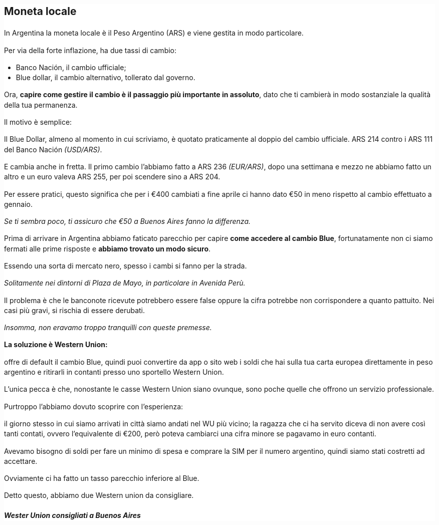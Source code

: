 ## Moneta locale

In Argentina la moneta locale &egrave; il Peso Argentino (ARS) e viene gestita in modo particolare.

Per via della forte inflazione, ha due tassi di cambio:

* Banco Naci&oacute;n, il cambio ufficiale;
* Blue dollar, il cambio alternativo, tollerato dal governo.

Ora, **capire come gestire il cambio &egrave; il passaggio pi&ugrave; importante in assoluto**, dato che ti cambier&agrave; in modo sostanziale la qualit&agrave; della tua permanenza.

Il motivo &egrave; semplice:

Il Blue Dollar, almeno al momento in cui scriviamo, &egrave; quotato praticamente al doppio del cambio ufficiale. ARS 214 contro i ARS 111 del Banco Naci&oacute;n *(USD/ARS)*.

E cambia anche in fretta. Il primo cambio l’abbiamo fatto a ARS 236 *(EUR/ARS)*, dopo una settimana e mezzo ne abbiamo fatto un altro e un euro valeva ARS 255, per poi scendere sino a ARS 204.

Per essere pratici, questo significa che per i €400 cambiati a fine aprile ci hanno dato €50 in meno rispetto al cambio effettuato a gennaio.

*Se ti sembra poco, ti assicuro che €50 a Buenos Aires fanno la differenza.*

Prima di arrivare in Argentina abbiamo faticato parecchio per capire **come accedere al cambio Blue**, fortunatamente non ci siamo fermati alle prime risposte e **abbiamo trovato un modo sicuro**.

Essendo una sorta di mercato nero, spesso i cambi si fanno per la strada.

*Solitamente nei dintorni di Plaza de Mayo, in particolare in Avenida Per&ugrave;.*

Il problema &egrave; che le banconote ricevute potrebbero essere false oppure la cifra potrebbe non corrispondere a quanto pattuito. Nei casi pi&ugrave; gravi, si rischia di essere derubati.

*Insomma, non eravamo troppo tranquilli con queste premesse.*

**La soluzione &egrave; Western Union:**

offre di default il cambio Blue, quindi puoi convertire da app o sito web i soldi che hai sulla tua carta europea direttamente in peso argentino e ritirarli in contanti presso uno sportello Western Union.

L’unica pecca &egrave; che, nonostante le casse Western Union siano ovunque, sono poche quelle che offrono un servizio professionale.

Purtroppo l’abbiamo dovuto scoprire con l’esperienza:

il giorno stesso in cui siamo arrivati in citt&agrave; siamo andati nel WU pi&ugrave; vicino; la ragazza che ci ha servito diceva di non avere cos&igrave; tanti contati, ovvero l’equivalente di €200, per&ograve; poteva cambiarci una cifra minore se pagavamo in euro contanti.

Avevamo bisogno di soldi per fare un minimo di spesa e comprare la SIM per il numero argentino, quindi siamo stati costretti ad accettare.

Ovviamente ci ha fatto un tasso parecchio inferiore al Blue.

Detto questo, abbiamo due Western union da consigliare.

##### Wester Union consigliati a Buenos Aires
